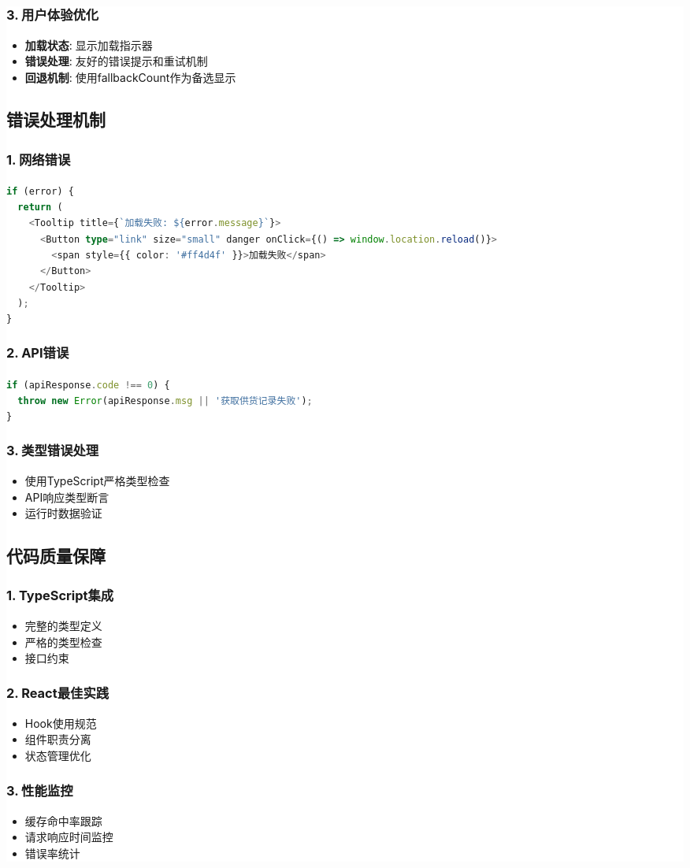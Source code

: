 ### 3. 用户体验优化
- **加载状态**: 显示加载指示器
- **错误处理**: 友好的错误提示和重试机制
- **回退机制**: 使用fallbackCount作为备选显示

## 错误处理机制

### 1. 网络错误
```typescript
if (error) {
  return (
    <Tooltip title={`加载失败: ${error.message}`}>
      <Button type="link" size="small" danger onClick={() => window.location.reload()}>
        <span style={{ color: '#ff4d4f' }}>加载失败</span>
      </Button>
    </Tooltip>
  );
}
```

### 2. API错误
```typescript
if (apiResponse.code !== 0) {
  throw new Error(apiResponse.msg || '获取供货记录失败');
}
```

### 3. 类型错误处理
- 使用TypeScript严格类型检查
- API响应类型断言
- 运行时数据验证

## 代码质量保障

### 1. TypeScript集成
- 完整的类型定义
- 严格的类型检查
- 接口约束

### 2. React最佳实践
- Hook使用规范
- 组件职责分离
- 状态管理优化

### 3. 性能监控
- 缓存命中率跟踪
- 请求响应时间监控
- 错误率统计
